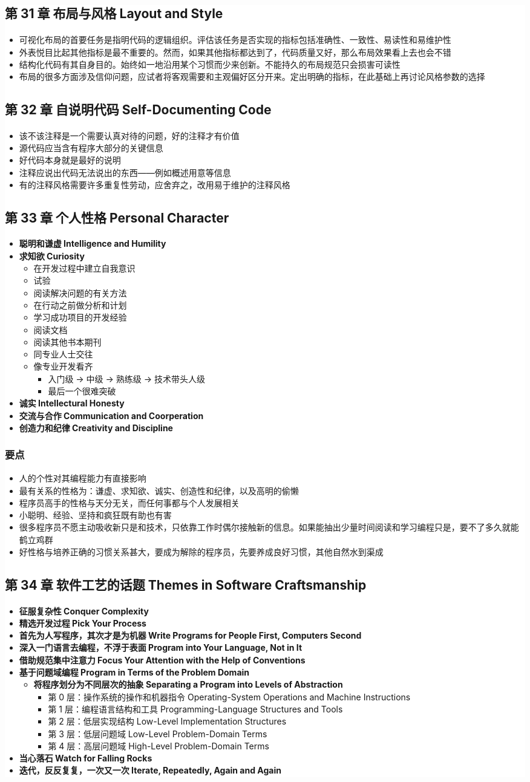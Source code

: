 ## 第 31 章 布局与风格 Layout and Style

+ 可视化布局的首要任务是指明代码的逻辑组织。评估该任务是否实现的指标包括准确性、一致性、易读性和易维护性
+ 外表悦目比起其他指标是最不重要的。然而，如果其他指标都达到了，代码质量又好，那么布局效果看上去也会不错
+ 结构化代码有其自身目的。始终如一地沿用某个习惯而少来创新。不能持久的布局规范只会损害可读性
+ 布局的很多方面涉及信仰问题，应试者将客观需要和主观偏好区分开来。定出明确的指标，在此基础上再讨论风格参数的选择

## 第 32 章 自说明代码 Self-Documenting Code

+ 该不该注释是一个需要认真对待的问题，好的注释才有价值
+ 源代码应当含有程序大部分的关键信息
+ 好代码本身就是最好的说明
+ 注释应说出代码无法说出的东西——例如概述用意等信息
+ 有的注释风格需要许多重复性劳动，应舍弃之，改用易于维护的注释风格

## 第 33 章 个人性格 Personal Character

+ **聪明和谦虚 Intelligence and Humility**
+ **求知欲 Curiosity**
	+ 在开发过程中建立自我意识
	+ 试验
	+ 阅读解决问题的有关方法
	+ 在行动之前做分析和计划
	+ 学习成功项目的开发经验
	+ 阅读文档
	+ 阅读其他书本期刊
	+ 同专业人士交往
	+ 像专业开发看齐
		+ 入门级 -> 中级 -> 熟练级 -> 技术带头人级
		+ 最后一个很难突破
+ **诚实 Intellectural Honesty**
+ **交流与合作 Communication and Coorperation**
+ **创造力和纪律 Creativity and Discipline**

### 要点

+ 人的个性对其编程能力有直接影响
+ 最有关系的性格为：谦虚、求知欲、诚实、创造性和纪律，以及高明的偷懒
+ 程序员高手的性格与天分无关，而任何事都与个人发展相关
+ 小聪明、经验、坚持和疯狂既有助也有害
+ 很多程序员不愿主动吸收新只是和技术，只依靠工作时偶尔接触新的信息。如果能抽出少量时间阅读和学习编程只是，要不了多久就能鹤立鸡群
+ 好性格与培养正确的习惯关系甚大，要成为解除的程序员，先要养成良好习惯，其他自然水到渠成

## 第 34 章 软件工艺的话题 Themes in Software Craftsmanship

+ **征服复杂性 Conquer Complexity**
+ **精选开发过程 Pick Your Process**
+ **首先为人写程序，其次才是为机器 Write Programs for People First, Computers Second**
+ **深入一门语言去编程，不浮于表面 Program into Your Language, Not in It**
+ **借助规范集中注意力 Focus Your Attention with the Help of Conventions**
+ **基于问题域编程 Program in Terms of the Problem Domain**
	+ **将程序划分为不同层次的抽象 Separating a Program into Levels of Abstraction**
		+ 第 0 层：操作系统的操作和机器指令 Operating-System Operations and Machine Instructions
		+ 第 1 层：编程语言结构和工具 Programming-Language Structures and Tools
		+ 第 2 层：低层实现结构 Low-Level Implementation Structures
		+ 第 3 层：低层问题域 Low-Level Problem-Domain Terms
		+ 第 4 层：高层问题域 High-Level Problem-Domain Terms
+ **当心落石 Watch for Falling Rocks**
+ **迭代，反反复复，一次又一次 Iterate, Repeatedly, Again and Again**

